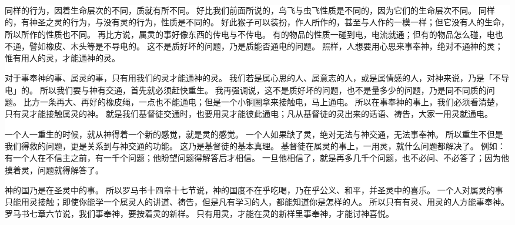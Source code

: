 同样的行为，因着生命层次的不同，质就有所不同。
好比我们前面所说的，鸟飞与虫飞性质是不同的，因为它们的生命层次不同。
同样的，有神圣之灵的行为，与没有灵的行为，性质是不同的。
好此猴子可以装扮，作人所作的，甚至与人作的一模一样；但它没有人的生命，所以所作的性质也不同。
再比方说，属灵的事好像东西的传电与不传电。
有的物品的性质一碰到电，电流就通；但有的物品怎么碰，电也不通，譬如橡皮、木头等是不导电的。
这不是质好坏的问题，乃是质能否通电的问题。
照样，人想要用心思来事奉神，绝对不通神的灵；惟有用人的灵，才能通神的灵。

对于事奉神的事、属灵的事，只有用我们的灵才能通神的灵。
我们若是属心思的人、属意志的人，或是属情感的人，对神来说，乃是「不导电」的。
所以我们要与神有交通，首先就必须赶快重生。
我再强调说，这不是质好坏的问题，也不是量多少的问题，乃是同不同质的问题。
比方一条再大、再好的橡皮绳，一点也不能通电；但是一个小铜圈拿来接触电，马上通电。
所以在事奉神的事上，我们必须看清楚，只有灵才能接触属灵的神。
就是我们基督徒交通时，也要用灵才能彼此通电；凡从基督徒的灵出来的话语、祷告，大家一用灵就通电。

一个人一重生的时候，就从神得着一个新的感觉，就是灵的感觉。
一个人如果缺了灵，绝对无法与神交通，无法事奉神。
所以重生不但是我们得救的问题，更是关系到与神交通的功能。
这乃是基督徒的基本真理。
基督徒在属灵的事上，一用灵，就什么问题都解决了。
例如：有一个人在不信主之前，有一千个问题；他盼望问题得解答后才相信。
一旦他相信了，就是再多几千个问题，也不必问、不必答了；因为他摸着灵，问题就得解答了。

神的国乃是在圣灵中的事。
所以罗马书十四章十七节说，神的国度不在乎吃喝，乃在乎公义、和平，并圣灵中的喜乐。
一个人对属灵的事只能用灵接触；即使你能学一个属灵人的讲道、祷告，但是凡有学习的人，都能知道你是怎样的人。
所以只有有灵、用灵的人方能事奉神。
罗马书七章六节说，我们事奉神，要按着灵的新样。
只有用灵，才能在灵的新样里事奉神，才能讨神喜悦。
